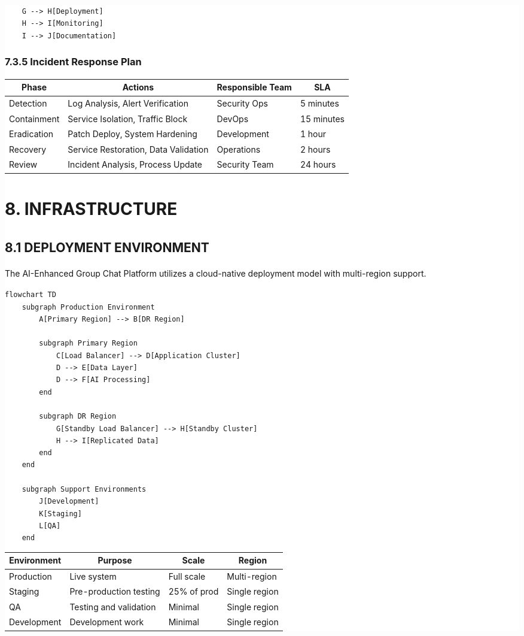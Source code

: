 ```mermaid
    G --> H[Deployment]
    H --> I[Monitoring]
    I --> J[Documentation]
```

### 7.3.5 Incident Response Plan

| Phase | Actions | Responsible Team | SLA |
|-------|---------|-----------------|-----|
| Detection | Log Analysis, Alert Verification | Security Ops | 5 minutes |
| Containment | Service Isolation, Traffic Block | DevOps | 15 minutes |
| Eradication | Patch Deploy, System Hardening | Development | 1 hour |
| Recovery | Service Restoration, Data Validation | Operations | 2 hours |
| Review | Incident Analysis, Process Update | Security Team | 24 hours |

# 8. INFRASTRUCTURE

## 8.1 DEPLOYMENT ENVIRONMENT

The AI-Enhanced Group Chat Platform utilizes a cloud-native deployment model with multi-region support.

```mermaid
flowchart TD
    subgraph Production Environment
        A[Primary Region] --> B[DR Region]
        
        subgraph Primary Region
            C[Load Balancer] --> D[Application Cluster]
            D --> E[Data Layer]
            D --> F[AI Processing]
        end
        
        subgraph DR Region
            G[Standby Load Balancer] --> H[Standby Cluster]
            H --> I[Replicated Data]
        end
    end
    
    subgraph Support Environments
        J[Development]
        K[Staging]
        L[QA]
    end
```

| Environment | Purpose | Scale | Region |
|-------------|---------|--------|---------|
| Production | Live system | Full scale | Multi-region |
| Staging | Pre-production testing | 25% of prod | Single region |
| QA | Testing and validation | Minimal | Single region |
| Development | Development work | Minimal | Single region |
